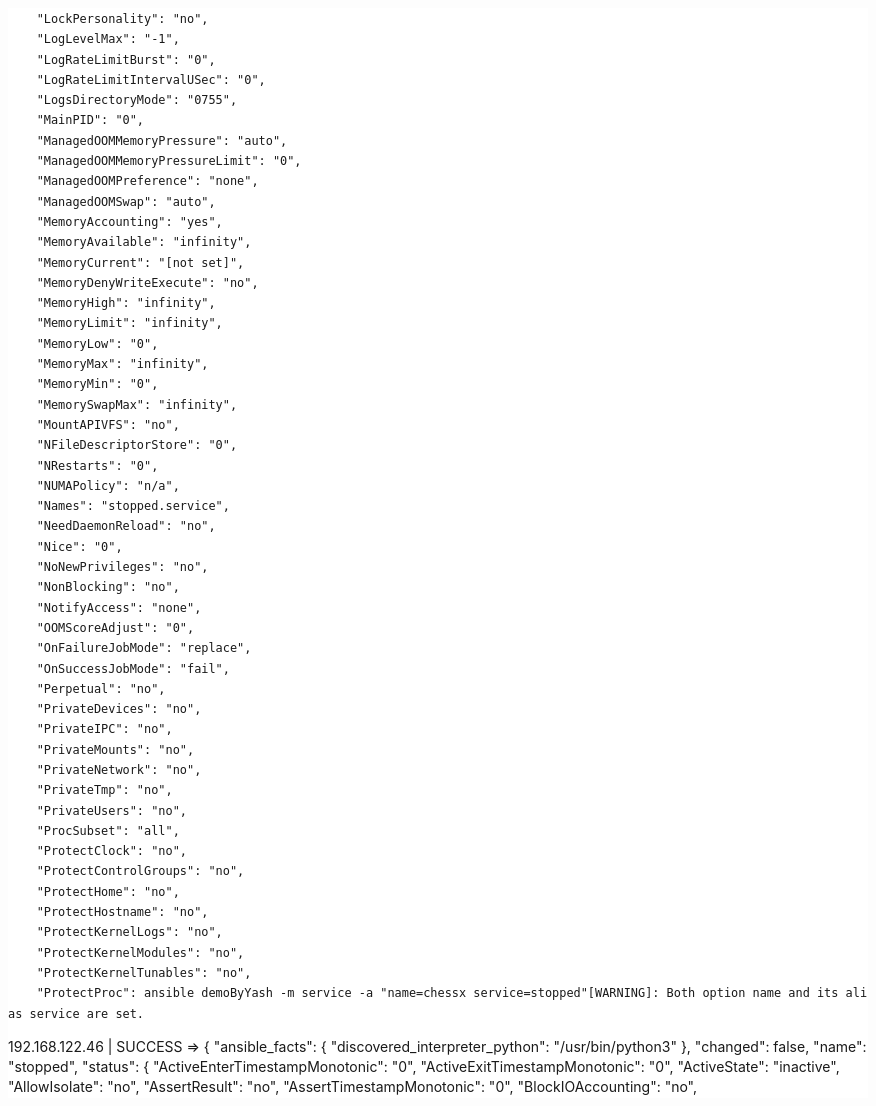         "LockPersonality": "no",
        "LogLevelMax": "-1",
        "LogRateLimitBurst": "0",
        "LogRateLimitIntervalUSec": "0",
        "LogsDirectoryMode": "0755",
        "MainPID": "0",
        "ManagedOOMMemoryPressure": "auto",
        "ManagedOOMMemoryPressureLimit": "0",
        "ManagedOOMPreference": "none",
        "ManagedOOMSwap": "auto",
        "MemoryAccounting": "yes",
        "MemoryAvailable": "infinity",
        "MemoryCurrent": "[not set]",
        "MemoryDenyWriteExecute": "no",
        "MemoryHigh": "infinity",
        "MemoryLimit": "infinity",
        "MemoryLow": "0",
        "MemoryMax": "infinity",
        "MemoryMin": "0",
        "MemorySwapMax": "infinity",
        "MountAPIVFS": "no",
        "NFileDescriptorStore": "0",
        "NRestarts": "0",
        "NUMAPolicy": "n/a",
        "Names": "stopped.service",
        "NeedDaemonReload": "no",
        "Nice": "0",
        "NoNewPrivileges": "no",
        "NonBlocking": "no",
        "NotifyAccess": "none",
        "OOMScoreAdjust": "0",
        "OnFailureJobMode": "replace",
        "OnSuccessJobMode": "fail",
        "Perpetual": "no",
        "PrivateDevices": "no",
        "PrivateIPC": "no",
        "PrivateMounts": "no",
        "PrivateNetwork": "no",
        "PrivateTmp": "no",
        "PrivateUsers": "no",
        "ProcSubset": "all",
        "ProtectClock": "no",
        "ProtectControlGroups": "no",
        "ProtectHome": "no",
        "ProtectHostname": "no",
        "ProtectKernelLogs": "no",
        "ProtectKernelModules": "no",
        "ProtectKernelTunables": "no",
        "ProtectProc": ansible demoByYash -m service -a "name=chessx service=stopped"[WARNING]: Both option name and its alias service are set.
192.168.122.46 | SUCCESS => {
    "ansible_facts": {
        "discovered_interpreter_python": "/usr/bin/python3"
    },
    "changed": false,
    "name": "stopped",
    "status": {
        "ActiveEnterTimestampMonotonic": "0",
        "ActiveExitTimestampMonotonic": "0",
        "ActiveState": "inactive",
        "AllowIsolate": "no",
        "AssertResult": "no",
        "AssertTimestampMonotonic": "0",
        "BlockIOAccounting": "no",